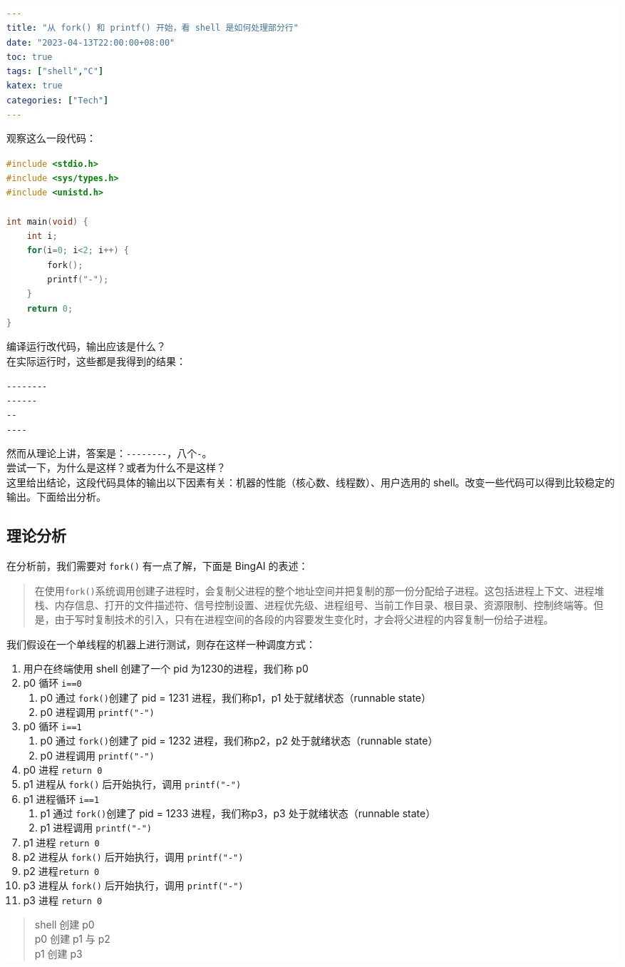 ```yaml
---
title: "从 fork() 和 printf() 开始，看 shell 是如何处理部分行"
date: "2023-04-13T22:00:00+08:00"
toc: true
tags: ["shell","C"]
katex: true
categories: ["Tech"]
---
```


观察这么一段代码：
```c
#include <stdio.h>
#include <sys/types.h>
#include <unistd.h>

int main(void) {
    int i;
    for(i=0; i<2; i++) {
        fork();
        printf("-");
    }
    return 0;
}
```
编译运行改代码，输出应该是什么？  
在实际运行时，这些都是我得到的结果：
```
--------
------
--
----
```
然而从理论上讲，答案是：`--------`，八个`-`。  
尝试一下，为什么是这样？或者为什么不是这样？  
这里给出结论，这段代码具体的输出以下因素有关：机器的性能（核心数、线程数）、用户选用的 shell。改变一些代码可以得到比较稳定的输出。下面给出分析。  
## 理论分析
在分析前，我们需要对 `fork()` 有一点了解，下面是 BingAI 的表述：  
>在使用`fork()`系统调用创建子进程时，会复制父进程的整个地址空间并把复制的那一份分配给子进程。这包括进程上下文、进程堆栈、内存信息、打开的文件描述符、信号控制设置、进程优先级、进程组号、当前工作目录、根目录、资源限制、控制终端等。但是，由于写时复制技术的引入，只有在进程空间的各段的内容要发生变化时，才会将父进程的内容复制一份给子进程。  

我们假设在一个单线程的机器上进行测试，则存在这样一种调度方式：  
1. 用户在终端使用 shell 创建了一个 pid 为1230的进程，我们称 p0
2. p0 循环 `i==0`
	1. p0 通过 `fork()`创建了 pid = 1231 进程，我们称p1，p1 处于就绪状态（runnable state）
	2. p0 进程调用 `printf("-")`
3. p0 循环 `i==1`
	1.	p0 通过 `fork()`创建了 pid = 1232 进程，我们称p2，p2 处于就绪状态（runnable state）
	2.	p0 进程调用 `printf("-")`
4. p0 进程 `return 0`
5. p1 进程从 `fork()` 后开始执行，调用 `printf("-")`
6. p1 进程循环 `i==1`
	1. p1 通过 `fork()`创建了 pid = 1233 进程，我们称p3，p3 处于就绪状态（runnable state）
	2. p1 进程调用 `printf("-")`
7. p1 进程 `return 0`
8. p2 进程从 `fork()` 后开始执行，调用 `printf("-")`
9. p2 进程`return 0`
10.  p3 进程从 `fork()` 后开始执行，调用 `printf("-")`
11. p3 进程 `return 0`
> shell 创建 p0  
> p0 创建 p1 与 p2  
> p1 创建 p3  
